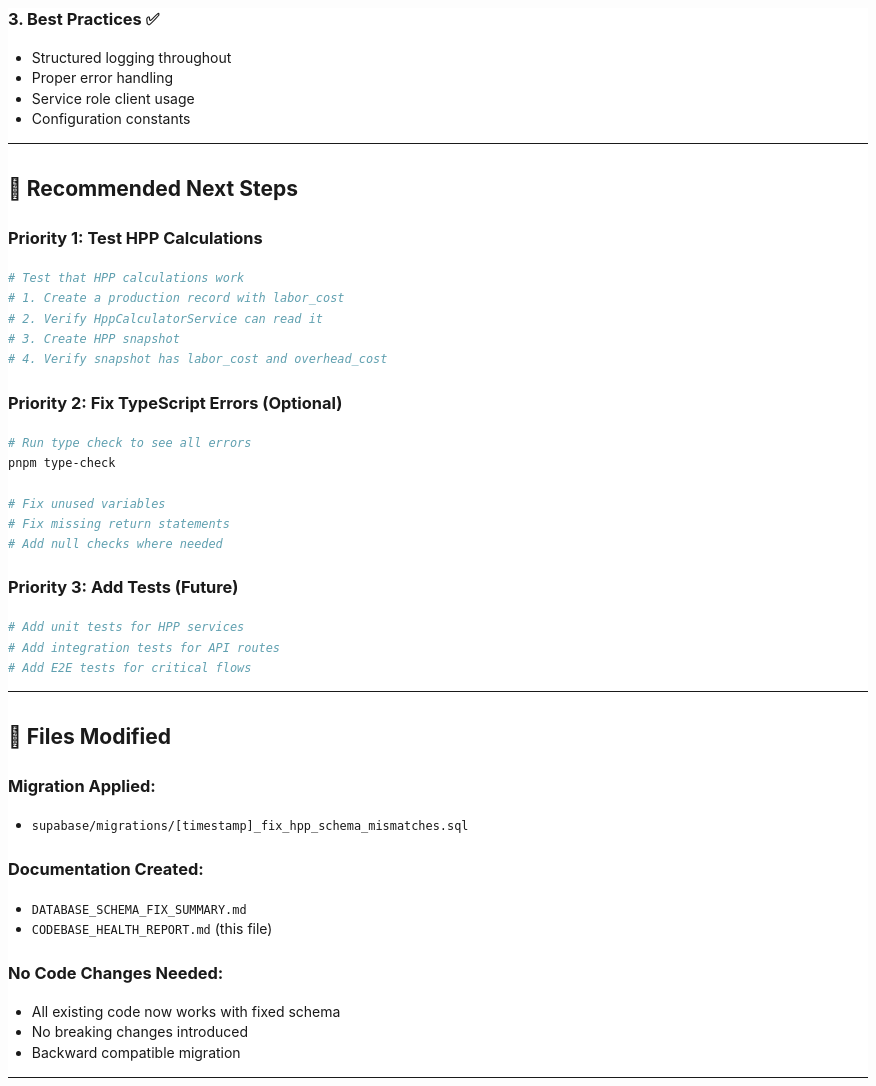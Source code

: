 ### 3. Best Practices ✅
- Structured logging throughout
- Proper error handling
- Service role client usage
- Configuration constants

---

## 🔧 Recommended Next Steps

### Priority 1: Test HPP Calculations
```bash
# Test that HPP calculations work
# 1. Create a production record with labor_cost
# 2. Verify HppCalculatorService can read it
# 3. Create HPP snapshot
# 4. Verify snapshot has labor_cost and overhead_cost
```

### Priority 2: Fix TypeScript Errors (Optional)
```bash
# Run type check to see all errors
pnpm type-check

# Fix unused variables
# Fix missing return statements
# Add null checks where needed
```

### Priority 3: Add Tests (Future)
```bash
# Add unit tests for HPP services
# Add integration tests for API routes
# Add E2E tests for critical flows
```

---

## 📝 Files Modified

### Migration Applied:
- `supabase/migrations/[timestamp]_fix_hpp_schema_mismatches.sql`

### Documentation Created:
- `DATABASE_SCHEMA_FIX_SUMMARY.md`
- `CODEBASE_HEALTH_REPORT.md` (this file)

### No Code Changes Needed:
- All existing code now works with fixed schema
- No breaking changes introduced
- Backward compatible migration

---